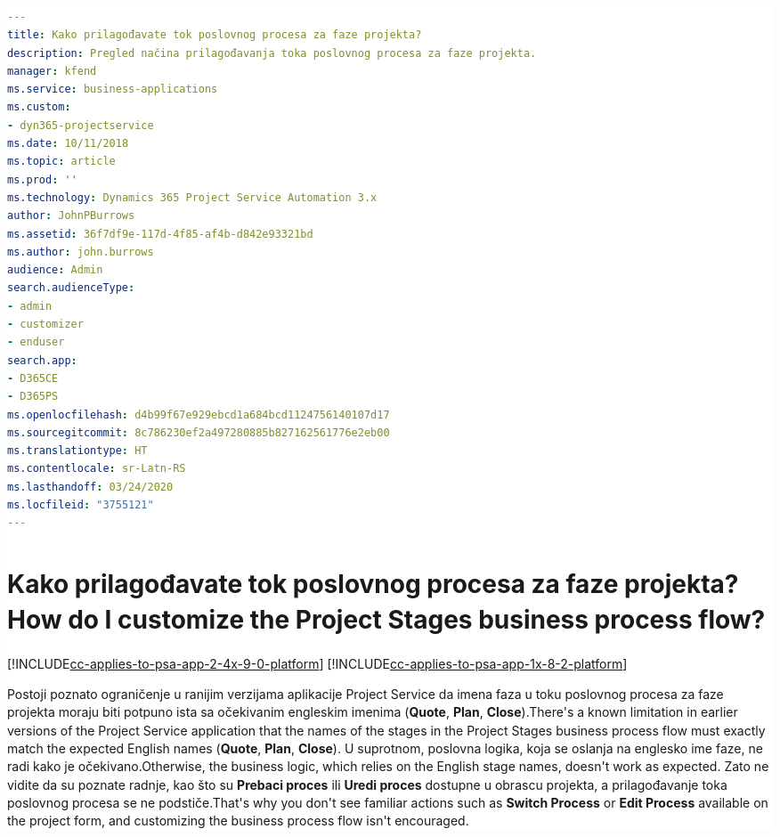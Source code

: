 ```yaml
---
title: Kako prilagođavate tok poslovnog procesa za faze projekta?
description: Pregled načina prilagođavanja toka poslovnog procesa za faze projekta.
manager: kfend
ms.service: business-applications
ms.custom:
- dyn365-projectservice
ms.date: 10/11/2018
ms.topic: article
ms.prod: ''
ms.technology: Dynamics 365 Project Service Automation 3.x
author: JohnPBurrows
ms.assetid: 36f7df9e-117d-4f85-af4b-d842e93321bd
ms.author: john.burrows
audience: Admin
search.audienceType:
- admin
- customizer
- enduser
search.app:
- D365CE
- D365PS
ms.openlocfilehash: d4b99f67e929ebcd1a684bcd1124756140107d17
ms.sourcegitcommit: 8c786230ef2a497280885b827162561776e2eb00
ms.translationtype: HT
ms.contentlocale: sr-Latn-RS
ms.lasthandoff: 03/24/2020
ms.locfileid: "3755121"
---
```

# <a name="how-do-i-customize-the-project-stages-business-process-flow"></a><span data-ttu-id="bc24b-103">Kako prilagođavate tok poslovnog procesa za faze projekta?</span><span class="sxs-lookup"><span data-stu-id="bc24b-103">How do I customize the Project Stages business process flow?</span></span>
[!INCLUDE[cc-applies-to-psa-app-2-4x-9-0-platform](../includes/cc-applies-to-psa-app-2-4x-9-0-platform.md)]
[!INCLUDE[cc-applies-to-psa-app-1x-8-2-platform](../includes/cc-applies-to-psa-app-1x-8-2-platform.md)]

<span data-ttu-id="bc24b-104">Postoji poznato ograničenje u ranijim verzijama aplikacije Project Service da imena faza u toku poslovnog procesa za faze projekta moraju biti potpuno ista sa očekivanim engleskim imenima (**Quote**, **Plan**, **Close**).</span><span class="sxs-lookup"><span data-stu-id="bc24b-104">There's a known limitation in earlier versions of the Project Service application that the names of the stages in the Project Stages business process flow must exactly match the expected English names (**Quote**, **Plan**, **Close**).</span></span> <span data-ttu-id="bc24b-105">U suprotnom, poslovna logika, koja se oslanja na englesko ime faze, ne radi kako je očekivano.</span><span class="sxs-lookup"><span data-stu-id="bc24b-105">Otherwise, the business logic, which relies on the English stage names, doesn't work as expected.</span></span> <span data-ttu-id="bc24b-106">Zato ne vidite da su poznate radnje, kao što su **Prebaci proces** ili **Uredi proces** dostupne u obrascu projekta, a prilagođavanje toka poslovnog procesa se ne podstiče.</span><span class="sxs-lookup"><span data-stu-id="bc24b-106">That's why you don't see familiar actions such as **Switch Process** or **Edit Process** available on the project form, and customizing the business process flow isn't encouraged.</span></span> 
